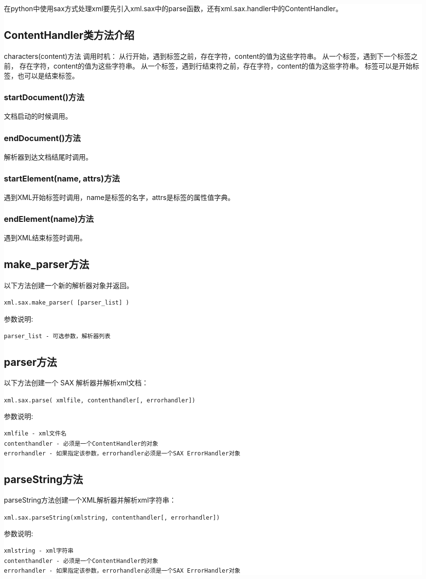 在python中使用sax方式处理xml要先引入xml.sax中的parse函数，还有xml.sax.handler中的ContentHandler。

## ContentHandler类方法介绍

characters(content)方法
调用时机：
从行开始，遇到标签之前，存在字符，content的值为这些字符串。
从一个标签，遇到下一个标签之前， 存在字符，content的值为这些字符串。
从一个标签，遇到行结束符之前，存在字符，content的值为这些字符串。
标签可以是开始标签，也可以是结束标签。
### startDocument()方法
文档启动的时候调用。
### endDocument()方法
解析器到达文档结尾时调用。
### startElement(name, attrs)方法
遇到XML开始标签时调用，name是标签的名字，attrs是标签的属性值字典。
### endElement(name)方法
遇到XML结束标签时调用。

## make_parser方法
以下方法创建一个新的解析器对象并返回。

    xml.sax.make_parser( [parser_list] )

参数说明:

    parser_list - 可选参数，解析器列表

## parser方法
以下方法创建一个 SAX 解析器并解析xml文档：

    xml.sax.parse( xmlfile, contenthandler[, errorhandler])

参数说明:

    xmlfile - xml文件名
    contenthandler - 必须是一个ContentHandler的对象
    errorhandler - 如果指定该参数，errorhandler必须是一个SAX ErrorHandler对象

## parseString方法
parseString方法创建一个XML解析器并解析xml字符串：

    xml.sax.parseString(xmlstring, contenthandler[, errorhandler])

参数说明:

    xmlstring - xml字符串
    contenthandler - 必须是一个ContentHandler的对象
    errorhandler - 如果指定该参数，errorhandler必须是一个SAX ErrorHandler对象

